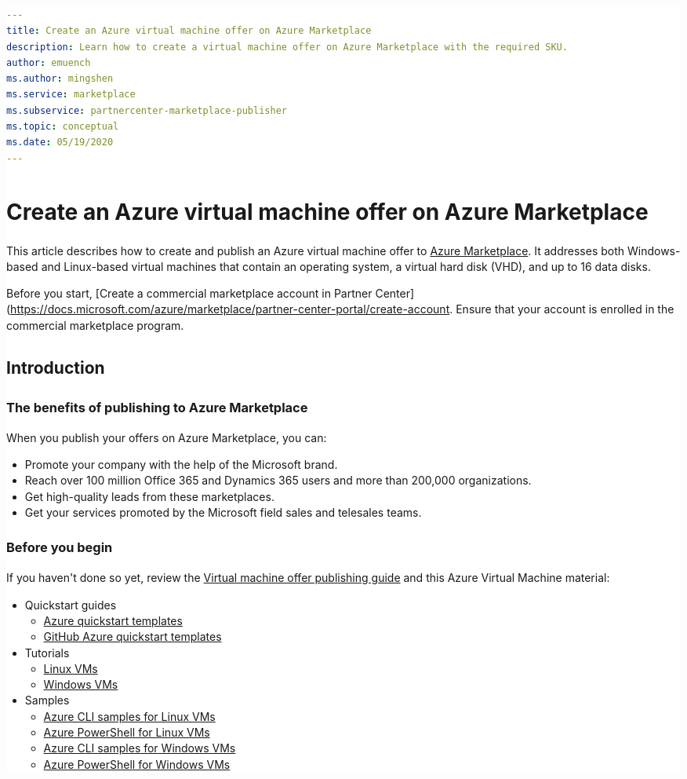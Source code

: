 ```yaml
---
title: Create an Azure virtual machine offer on Azure Marketplace
description: Learn how to create a virtual machine offer on Azure Marketplace with the required SKU.
author: emuench
ms.author: mingshen
ms.service: marketplace 
ms.subservice: partnercenter-marketplace-publisher
ms.topic: conceptual
ms.date: 05/19/2020
---
```


# Create an Azure virtual machine offer on Azure Marketplace

This article describes how to create and publish an Azure virtual machine offer to [Azure Marketplace](https://azuremarketplace.microsoft.com/). It addresses both Windows-based and Linux-based virtual machines that contain an operating system, a virtual hard disk (VHD), and up to 16 data disks. 

Before you start, [Create a commercial marketplace account in Partner Center](https://docs.microsoft.com/azure/marketplace/partner-center-portal/create-account. Ensure that your account is enrolled in the commercial marketplace program.

## Introduction

### The benefits of publishing to Azure Marketplace

When you publish your offers on Azure Marketplace, you can:

- Promote your company with the help of the Microsoft brand.
- Reach over 100 million Office 365 and Dynamics 365 users and more than 200,000 organizations.
- Get high-quality leads from these marketplaces.
- Get your services promoted by the Microsoft field sales and telesales teams.

### Before you begin

If you haven't done so yet, review the [Virtual machine offer publishing guide](https://docs.microsoft.com/azure/marketplace/marketplace-virtual-machines) and this Azure Virtual Machine material:

- Quickstart guides
  - [Azure quickstart templates](https://azure.microsoft.com/resources/templates/)
  - [GitHub Azure quickstart templates](https://github.com/azure/azure-quickstart-templates)
- Tutorials
  - [Linux VMs](https://docs.microsoft.com/azure/virtual-machines/linux/tutorial-manage-vm)
  - [Windows VMs](https://docs.microsoft.com/azure/virtual-machines/windows/tutorial-manage-vm)
- Samples
  - [Azure CLI samples for Linux VMs](https://docs.microsoft.com/azure/virtual-machines/linux/cli-samples)
  - [Azure PowerShell for Linux VMs](https://docs.microsoft.com/azure/virtual-machines/linux/powershell-samples)
  - [Azure CLI samples for Windows VMs](https://docs.microsoft.com/azure/virtual-machines/windows/cli-samples)
  - [Azure PowerShell for Windows VMs](https://docs.microsoft.com/azure/virtual-machines/scripts/virtual-machines-windows-powershell-sample-create-vm-quick)
